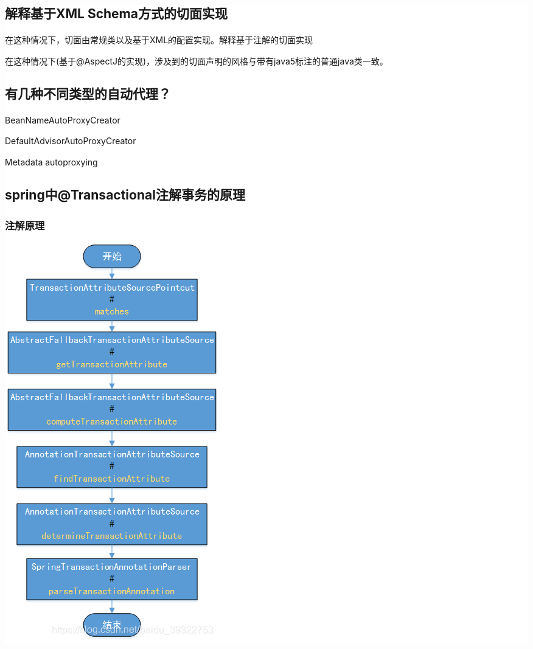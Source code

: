 ## 解释基于XML Schema方式的切面实现

在这种情况下，切面由常规类以及基于XML的配置实现。解释基于注解的切面实现

在这种情况下(基于@AspectJ的实现)，涉及到的切面声明的风格与带有java5标注的普通java类一致。

## 有几种不同类型的自动代理？

BeanNameAutoProxyCreator

DefaultAdvisorAutoProxyCreator

Metadata autoproxying





## spring中@Transactional注解事务的原理

### 注解原理

![transactional](06-Spring面试题（2020最新版）-重点.assets/transactional_1.png)